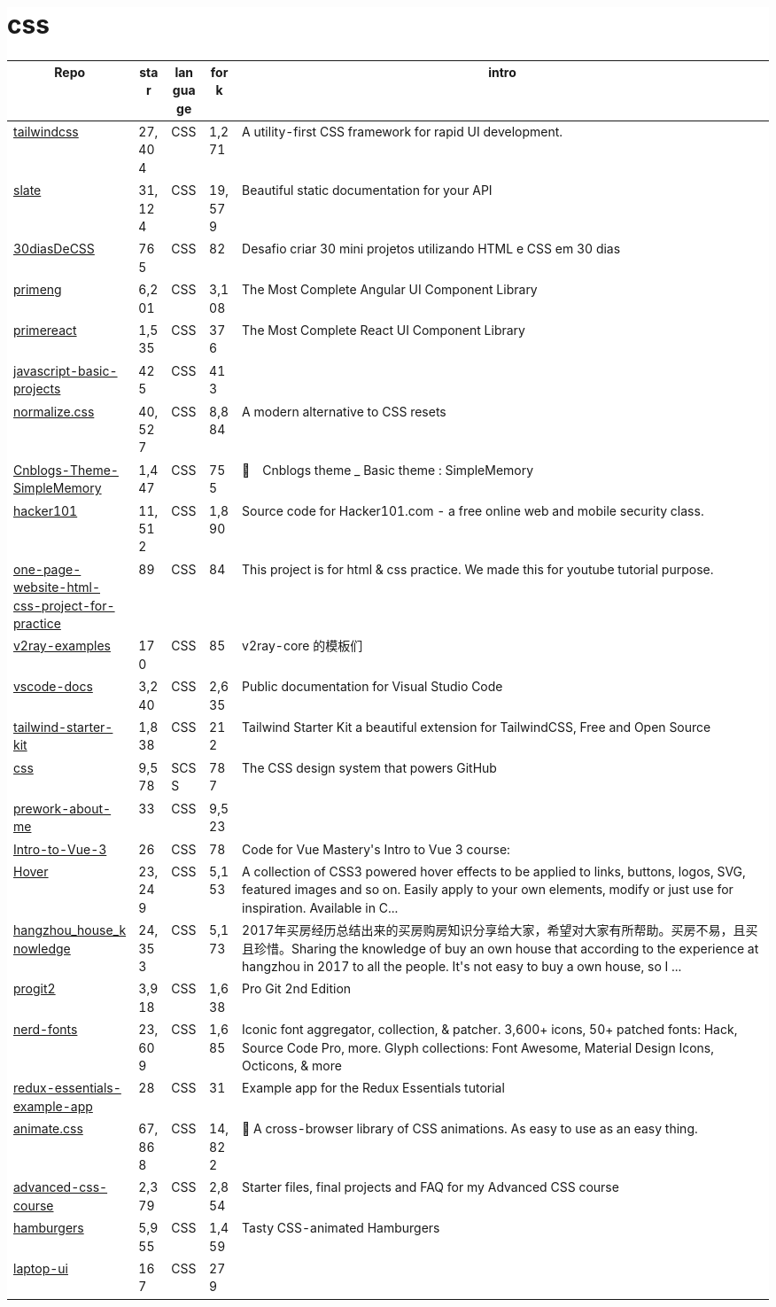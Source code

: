 

# css

Repo|star|language|fork|intro
-|-|-|-|-
[tailwindcss](https://github.com/tailwindlabs/tailwindcss)|27,404|CSS|1,271|A utility-first CSS framework for rapid UI development.
[slate](https://github.com/slatedocs/slate)|31,124|CSS|19,579|Beautiful static documentation for your API
[30diasDeCSS](https://github.com/MilenaCarecho/30diasDeCSS)|765|CSS|82|Desafio criar 30 mini projetos utilizando HTML e CSS em 30 dias
[primeng](https://github.com/primefaces/primeng)|6,201|CSS|3,108|The Most Complete Angular UI Component Library
[primereact](https://github.com/primefaces/primereact)|1,535|CSS|376|The Most Complete React UI Component Library
[javascript-basic-projects](https://github.com/john-smilga/javascript-basic-projects)|425|CSS|413|
[normalize.css](https://github.com/necolas/normalize.css)|40,527|CSS|8,884|A modern alternative to CSS resets
[Cnblogs-Theme-SimpleMemory](https://github.com/BNDong/Cnblogs-Theme-SimpleMemory)|1,447|CSS|755|🍭　Cnblogs theme _ Basic theme : SimpleMemory
[hacker101](https://github.com/Hacker0x01/hacker101)|11,512|CSS|1,890|Source code for Hacker101.com - a free online web and mobile security class.
[one-page-website-html-css-project-for-practice](https://github.com/WebCifar/one-page-website-html-css-project-for-practice)|89|CSS|84|This project is for html & css practice. We made this for youtube tutorial purpose.
[v2ray-examples](https://github.com/v2fly/v2ray-examples)|170|CSS|85|v2ray-core 的模板们
[vscode-docs](https://github.com/microsoft/vscode-docs)|3,240|CSS|2,635|Public documentation for Visual Studio Code
[tailwind-starter-kit](https://github.com/creativetimofficial/tailwind-starter-kit)|1,838|CSS|212|Tailwind Starter Kit a beautiful extension for TailwindCSS, Free and Open Source
[css](https://github.com/primer/css)|9,578|SCSS|787|The CSS design system that powers GitHub
[prework-about-me](https://github.com/coding-boot-camp/prework-about-me)|33|CSS|9,523|
[Intro-to-Vue-3](https://github.com/Code-Pop/Intro-to-Vue-3)|26|CSS|78|Code for Vue Mastery's Intro to Vue 3 course:
[Hover](https://github.com/IanLunn/Hover)|23,249|CSS|5,153|A collection of CSS3 powered hover effects to be applied to links, buttons, logos, SVG, featured images and so on. Easily apply to your own elements, modify or just use for inspiration. Available in C...
[hangzhou_house_knowledge](https://github.com/houshanren/hangzhou_house_knowledge)|24,353|CSS|5,173|2017年买房经历总结出来的买房购房知识分享给大家，希望对大家有所帮助。买房不易，且买且珍惜。Sharing the knowledge of buy an own house that according to the experience at hangzhou in 2017 to all the people. It's not easy to buy a own house, so I ...
[progit2](https://github.com/progit/progit2)|3,918|CSS|1,638|Pro Git 2nd Edition
[nerd-fonts](https://github.com/ryanoasis/nerd-fonts)|23,609|CSS|1,685|Iconic font aggregator, collection, & patcher. 3,600+ icons, 50+ patched fonts: Hack, Source Code Pro, more. Glyph collections: Font Awesome, Material Design Icons, Octicons, & more
[redux-essentials-example-app](https://github.com/reduxjs/redux-essentials-example-app)|28|CSS|31|Example app for the Redux Essentials tutorial
[animate.css](https://github.com/animate-css/animate.css)|67,868|CSS|14,822|🍿 A cross-browser library of CSS animations. As easy to use as an easy thing.
[advanced-css-course](https://github.com/jonasschmedtmann/advanced-css-course)|2,379|CSS|2,854|Starter files, final projects and FAQ for my Advanced CSS course
[hamburgers](https://github.com/jonsuh/hamburgers)|5,955|CSS|1,459|Tasty CSS-animated Hamburgers
[laptop-ui](https://github.com/developedbyed/laptop-ui)|167|CSS|279|
